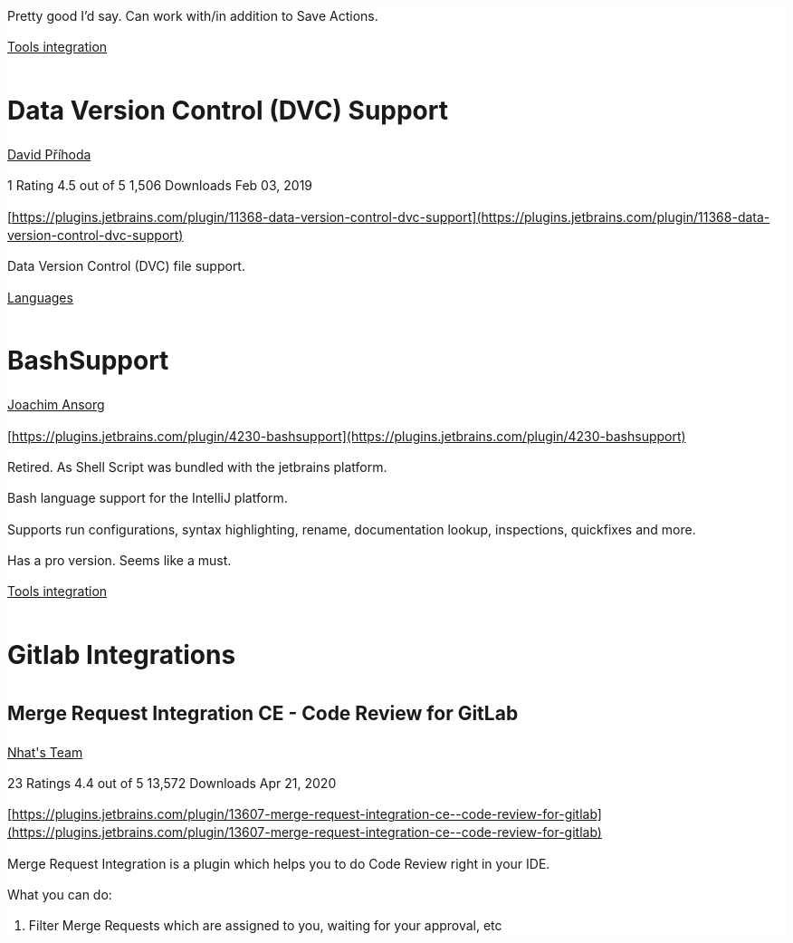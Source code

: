 Pretty good I’d say. Can work with/in addition to Save Actions.

[Tools integration](https://plugins.jetbrains.com/tag/19-tools-integration)

# Data Version Control (DVC) Support

[David Příhoda](http://dvc.org/) 

1 Rating  4.5 out of 5
1,506 Downloads
Feb 03, 2019

[https://plugins.jetbrains.com/plugin/11368-data-version-control-dvc-support](https://plugins.jetbrains.com/plugin/11368-data-version-control-dvc-support)

Data Version Control (DVC) file support.

[Languages](https://plugins.jetbrains.com/tag/48-languages)

# BashSupport

[Joachim Ansorg](https://www.plugin-dev.com/)

[https://plugins.jetbrains.com/plugin/4230-bashsupport](https://plugins.jetbrains.com/plugin/4230-bashsupport)

Retired. As Shell Script was bundled with the jetbrains platform.

Bash language support for the IntelliJ platform.

Supports run configurations, syntax highlighting, rename, documentation lookup, inspections, quickfixes and more.

Has a pro version. Seems like a must.

[Tools integration](https://plugins.jetbrains.com/tag/19-tools-integration)

# Gitlab Integrations

## Merge Request Integration CE - Code Review for GitLab

[Nhat's Team](https://plugins.jetbrains.com/organization/ntworld) 

23 Ratings  4.4 out of 5
13,572 Downloads
Apr 21, 2020

[https://plugins.jetbrains.com/plugin/13607-merge-request-integration-ce--code-review-for-gitlab](https://plugins.jetbrains.com/plugin/13607-merge-request-integration-ce--code-review-for-gitlab)

Merge Request Integration is a plugin which helps you to do Code Review right in your IDE.

What you can do:

1. Filter Merge Requests which are assigned to you, waiting for your approval, etc
